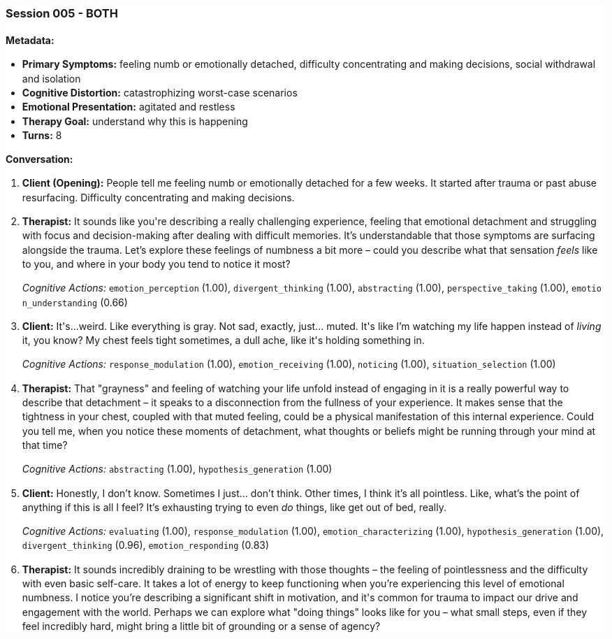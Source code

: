 
### Session 005 - BOTH

**Metadata:**
- **Primary Symptoms:** feeling numb or emotionally detached, difficulty concentrating and making decisions, social withdrawal and isolation
- **Cognitive Distortion:** catastrophizing worst-case scenarios
- **Emotional Presentation:** agitated and restless
- **Therapy Goal:** understand why this is happening
- **Turns:** 8

**Conversation:**

1. **Client (Opening):**
   People tell me feeling numb or emotionally detached for a few weeks. It started after trauma or past abuse resurfacing. Difficulty concentrating and making decisions.

2. **Therapist:**
   It sounds like you're describing a really challenging experience, feeling that emotional detachment and struggling with focus and decision-making after dealing with difficult memories. It’s understandable that those symptoms are surfacing alongside the trauma. Let’s explore these feelings of numbness a bit more – could you describe what that sensation *feels* like to you, and where in your body you tend to notice it most?
   
   *Cognitive Actions:* `emotion_perception` (1.00), `divergent_thinking` (1.00), `abstracting` (1.00), `perspective_taking` (1.00), `emotion_understanding` (0.66)

3. **Client:**
   It's...weird. Like everything is gray. Not sad, exactly, just... muted. It's like I’m watching my life happen instead of *living* it, you know? My chest feels tight sometimes, a dull ache, like it's holding something in.
   
   *Cognitive Actions:* `response_modulation` (1.00), `emotion_receiving` (1.00), `noticing` (1.00), `situation_selection` (1.00)

4. **Therapist:**
   That "grayness" and feeling of watching your life unfold instead of engaging in it is a really powerful way to describe that detachment – it speaks to a disconnection from the fullness of your experience. It makes sense that the tightness in your chest, coupled with that muted feeling, could be a physical manifestation of this internal experience.  Could you tell me, when you notice these moments of detachment, what thoughts or beliefs might be running through your mind at that time?
   
   *Cognitive Actions:* `abstracting` (1.00), `hypothesis_generation` (1.00)

5. **Client:**
   Honestly, I don’t know. Sometimes I just… don’t think. Other times, I think it’s all pointless. Like, what’s the point of anything if this is all I feel? It’s exhausting trying to even *do* things, like get out of bed, really.
   
   *Cognitive Actions:* `evaluating` (1.00), `response_modulation` (1.00), `emotion_characterizing` (1.00), `hypothesis_generation` (1.00), `divergent_thinking` (0.96), `emotion_responding` (0.83)

6. **Therapist:**
   It sounds incredibly draining to be wrestling with those thoughts – the feeling of pointlessness and the difficulty with even basic self-care. It takes a lot of energy to keep functioning when you’re experiencing this level of emotional numbness.  I notice you’re describing a significant shift in motivation, and it's common for trauma to impact our drive and engagement with the world.  Perhaps we can explore what "doing things" looks like for you – what small steps, even if they feel incredibly hard, might bring a little bit of grounding or a sense of agency?
   